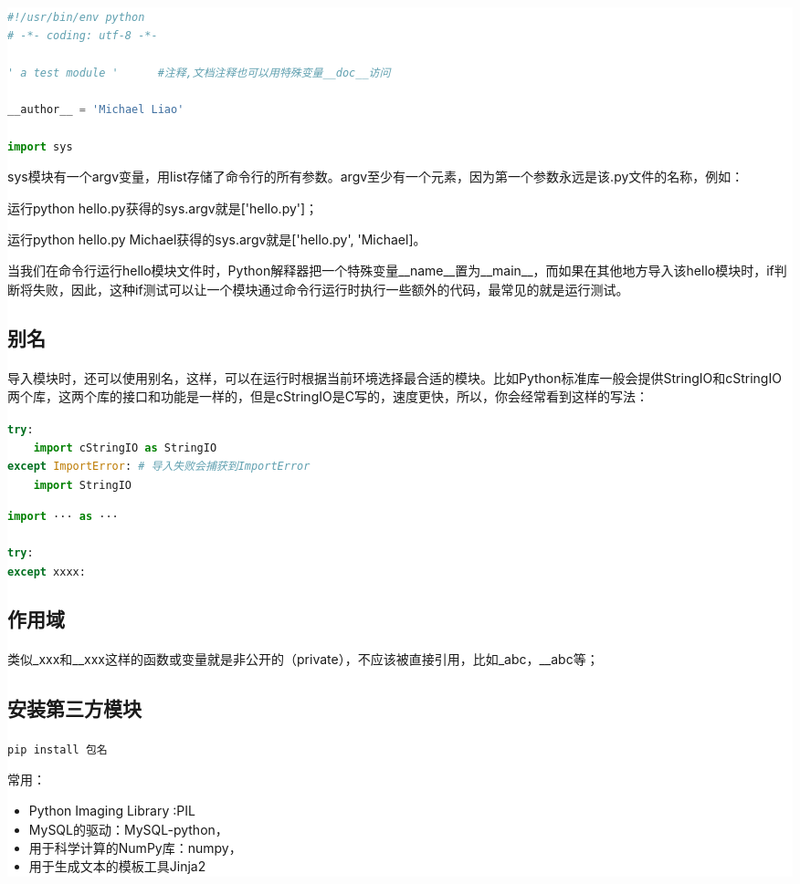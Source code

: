 ```py
#!/usr/bin/env python
# -*- coding: utf-8 -*-

' a test module '      #注释,文档注释也可以用特殊变量__doc__访问

__author__ = 'Michael Liao'

import sys
```

sys模块有一个argv变量，用list存储了命令行的所有参数。argv至少有一个元素，因为第一个参数永远是该.py文件的名称，例如：

运行python hello.py获得的sys.argv就是['hello.py']；

运行python hello.py Michael获得的sys.argv就是['hello.py', 'Michael]。

当我们在命令行运行hello模块文件时，Python解释器把一个特殊变量__name__置为__main__，而如果在其他地方导入该hello模块时，if判断将失败，因此，这种if测试可以让一个模块通过命令行运行时执行一些额外的代码，最常见的就是运行测试。

## 别名

导入模块时，还可以使用别名，这样，可以在运行时根据当前环境选择最合适的模块。比如Python标准库一般会提供StringIO和cStringIO两个库，这两个库的接口和功能是一样的，但是cStringIO是C写的，速度更快，所以，你会经常看到这样的写法：

```py
try:
    import cStringIO as StringIO
except ImportError: # 导入失败会捕获到ImportError
    import StringIO
```

```py
import ··· as ···

try:
except xxxx:
```

## 作用域

类似_xxx和__xxx这样的函数或变量就是非公开的（private），不应该被直接引用，比如_abc，__abc等；

## 安装第三方模块

```
pip install 包名
```

常用：

* Python Imaging Library :PIL
* MySQL的驱动：MySQL-python，
* 用于科学计算的NumPy库：numpy，
* 用于生成文本的模板工具Jinja2

